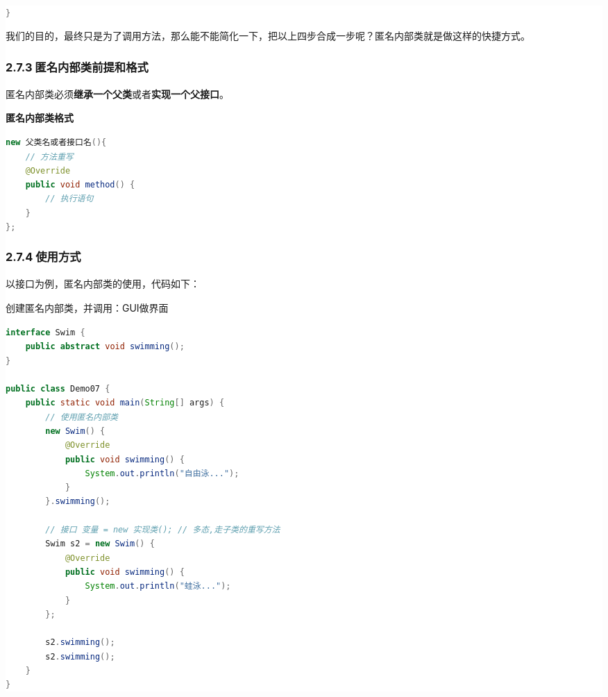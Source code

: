 ```java
}
```

我们的目的，最终只是为了调用方法，那么能不能简化一下，把以上四步合成一步呢？匿名内部类就是做这样的快捷方式。

### 2.7.3 匿名内部类前提和格式

匿名内部类必须**继承一个父类**或者**实现一个父接口**。

**匿名内部类格式**

```java
new 父类名或者接口名(){
    // 方法重写
    @Override 
    public void method() {
        // 执行语句
    }
};
```

### 2.7.4 使用方式

以接口为例，匿名内部类的使用，代码如下：

创建匿名内部类，并调用：GUI做界面

```java
interface Swim {
    public abstract void swimming();
}

public class Demo07 {
    public static void main(String[] args) {
        // 使用匿名内部类
		new Swim() {
			@Override
			public void swimming() {
				System.out.println("自由泳...");
			}
		}.swimming();

        // 接口 变量 = new 实现类(); // 多态,走子类的重写方法
        Swim s2 = new Swim() {
            @Override
            public void swimming() {
                System.out.println("蛙泳...");
            }
        };

        s2.swimming();
        s2.swimming();
    }
}
```
